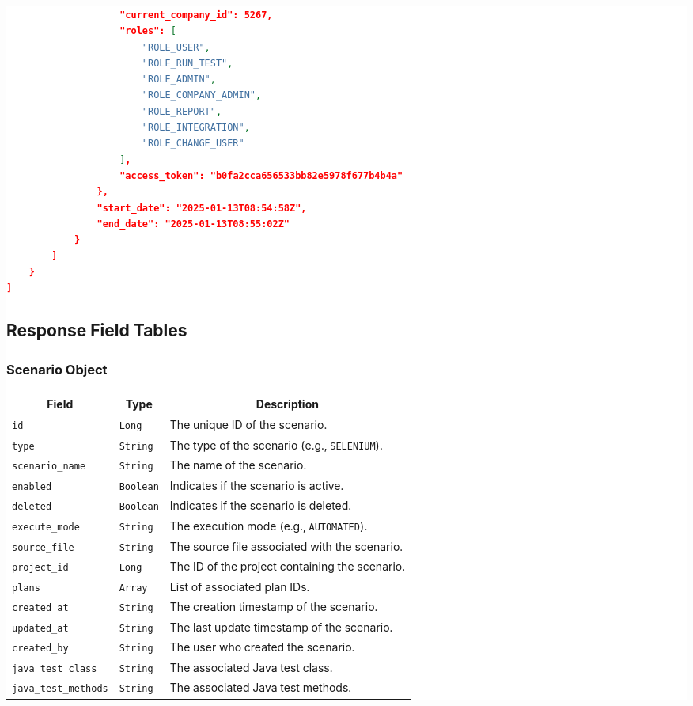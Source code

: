 ```json
                    "current_company_id": 5267,
                    "roles": [
                        "ROLE_USER",
                        "ROLE_RUN_TEST",
                        "ROLE_ADMIN",
                        "ROLE_COMPANY_ADMIN",
                        "ROLE_REPORT",
                        "ROLE_INTEGRATION",
                        "ROLE_CHANGE_USER"
                    ],
                    "access_token": "b0fa2cca656533bb82e5978f677b4b4a"
                },
                "start_date": "2025-01-13T08:54:58Z",
                "end_date": "2025-01-13T08:55:02Z"
            }
        ]
    }
]

```

## Response Field Tables

### Scenario Object

| Field               | Type      | Description                                    |
| ------------------- | --------- | ---------------------------------------------- |
| `id`                | `Long`    | The unique ID of the scenario.                 |
| `type`              | `String`  | The type of the scenario (e.g., `SELENIUM`).   |
| `scenario_name`     | `String`  | The name of the scenario.                      |
| `enabled`           | `Boolean` | Indicates if the scenario is active.           |
| `deleted`           | `Boolean` | Indicates if the scenario is deleted.          |
| `execute_mode`      | `String`  | The execution mode (e.g., `AUTOMATED`).        |
| `source_file`       | `String`  | The source file associated with the scenario.  |
| `project_id`        | `Long`    | The ID of the project containing the scenario. |
| `plans`             | `Array`   | List of associated plan IDs.                   |
| `created_at`        | `String`  | The creation timestamp of the scenario.        |
| `updated_at`        | `String`  | The last update timestamp of the scenario.     |
| `created_by`        | `String`  | The user who created the scenario.             |
| `java_test_class`   | `String`  | The associated Java test class.                |
| `java_test_methods` | `String`  | The associated Java test methods.              |
